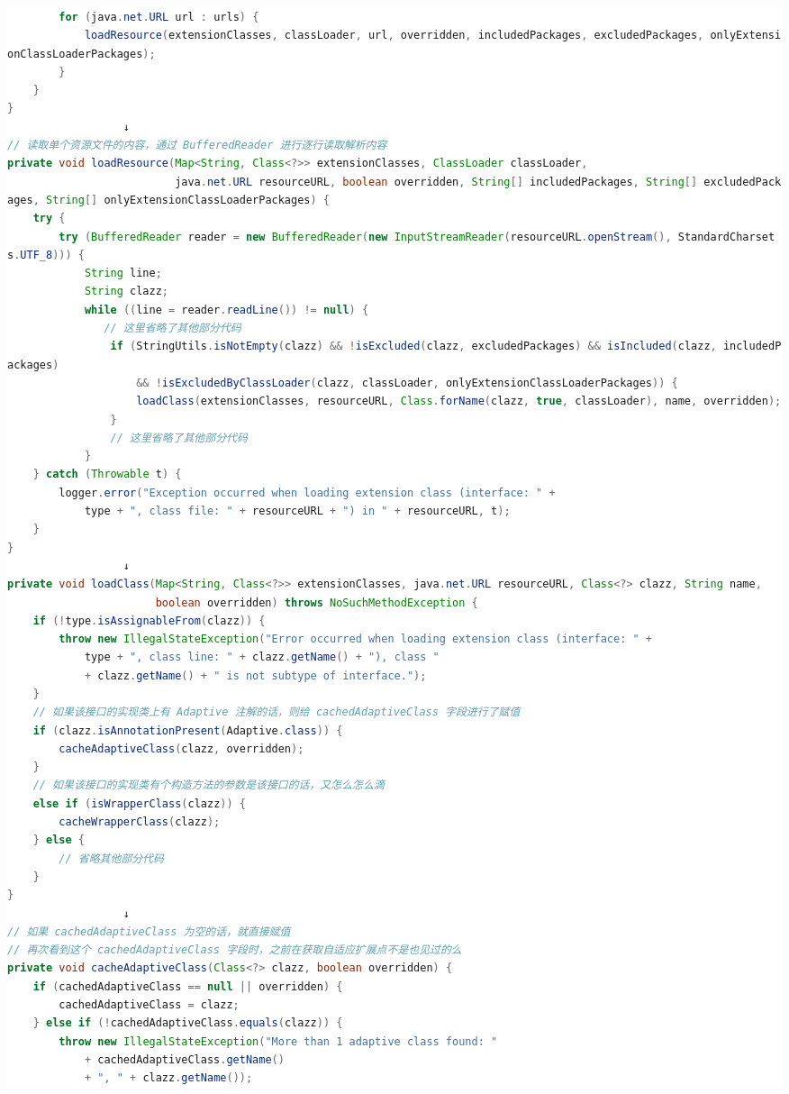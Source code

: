 ```java
        for (java.net.URL url : urls) {
            loadResource(extensionClasses, classLoader, url, overridden, includedPackages, excludedPackages, onlyExtensionClassLoaderPackages);
        }
    }
}
                  ↓
// 读取单个资源文件的内容，通过 BufferedReader 进行逐行读取解析内容
private void loadResource(Map<String, Class<?>> extensionClasses, ClassLoader classLoader,
                          java.net.URL resourceURL, boolean overridden, String[] includedPackages, String[] excludedPackages, String[] onlyExtensionClassLoaderPackages) {
    try {
        try (BufferedReader reader = new BufferedReader(new InputStreamReader(resourceURL.openStream(), StandardCharsets.UTF_8))) {
            String line;
            String clazz;
            while ((line = reader.readLine()) != null) {
               // 这里省略了其他部分代码
                if (StringUtils.isNotEmpty(clazz) && !isExcluded(clazz, excludedPackages) && isIncluded(clazz, includedPackages)
                    && !isExcludedByClassLoader(clazz, classLoader, onlyExtensionClassLoaderPackages)) {
                    loadClass(extensionClasses, resourceURL, Class.forName(clazz, true, classLoader), name, overridden);
                }
                // 这里省略了其他部分代码
            }
    } catch (Throwable t) {
        logger.error("Exception occurred when loading extension class (interface: " +
            type + ", class file: " + resourceURL + ") in " + resourceURL, t);
    }
}
                  ↓
private void loadClass(Map<String, Class<?>> extensionClasses, java.net.URL resourceURL, Class<?> clazz, String name,
                       boolean overridden) throws NoSuchMethodException {
    if (!type.isAssignableFrom(clazz)) {
        throw new IllegalStateException("Error occurred when loading extension class (interface: " +
            type + ", class line: " + clazz.getName() + "), class "
            + clazz.getName() + " is not subtype of interface.");
    }
    // 如果该接口的实现类上有 Adaptive 注解的话，则给 cachedAdaptiveClass 字段进行了赋值
    if (clazz.isAnnotationPresent(Adaptive.class)) {
        cacheAdaptiveClass(clazz, overridden);
    }
    // 如果该接口的实现类有个构造方法的参数是该接口的话，又怎么怎么滴
    else if (isWrapperClass(clazz)) {
        cacheWrapperClass(clazz);
    } else {
        // 省略其他部分代码
    }
}
                  ↓
// 如果 cachedAdaptiveClass 为空的话，就直接赋值
// 再次看到这个 cachedAdaptiveClass 字段时，之前在获取自适应扩展点不是也见过的么
private void cacheAdaptiveClass(Class<?> clazz, boolean overridden) {
    if (cachedAdaptiveClass == null || overridden) {
        cachedAdaptiveClass = clazz;
    } else if (!cachedAdaptiveClass.equals(clazz)) {
        throw new IllegalStateException("More than 1 adaptive class found: "
            + cachedAdaptiveClass.getName()
            + ", " + clazz.getName());
```